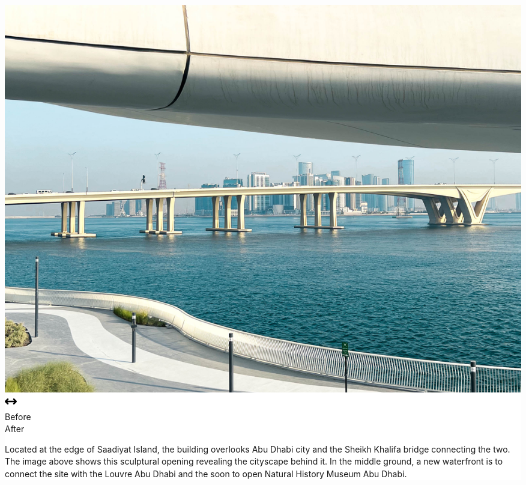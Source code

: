   <img src="/assets/images/writings/teamlab-phenomena/bridge-after.jpg" alt="After" class="after-img">
  <div class="slider-handle">
    <div class="slider-button">
      <svg xmlns="http://www.w3.org/2000/svg" viewBox="0 0 512 512" style="width: 20px; height: 20px;"><path d="M406.6 374.6l96-96c12.5-12.5 12.5-32.8 0-45.3l-96-96c-12.5-12.5-32.8-12.5-45.3 0s-12.5 32.8 0 45.3L402.7 224l-293.5 0 41.4-41.4c12.5-12.5 12.5-32.8 0-45.3s-32.8-12.5-45.3 0l-96 96c-12.5 12.5-12.5 32.8 0 45.3l96 96c12.5 12.5 32.8 12.5 45.3 0s12.5-32.8 0-45.3L109.3 288l293.5 0-41.4 41.4c-12.5 12.5-12.5 32.8 0 45.3s32.8 12.5 45.3 0z"/></svg>
    </div>
  </div>
   <div class="slider-line"></div>
  <div class="label before">Before</div>
  <div class="label after">After</div>
</div>

Located at the edge of Saadiyat Island, the building overlooks Abu Dhabi city and the Sheikh Khalifa bridge connecting the two. The image above shows this sculptural opening revealing the cityscape behind it. In the middle ground, a new waterfront is to connect the site with the Louvre Abu Dhabi and the soon to open Natural History Museum Abu Dhabi.
